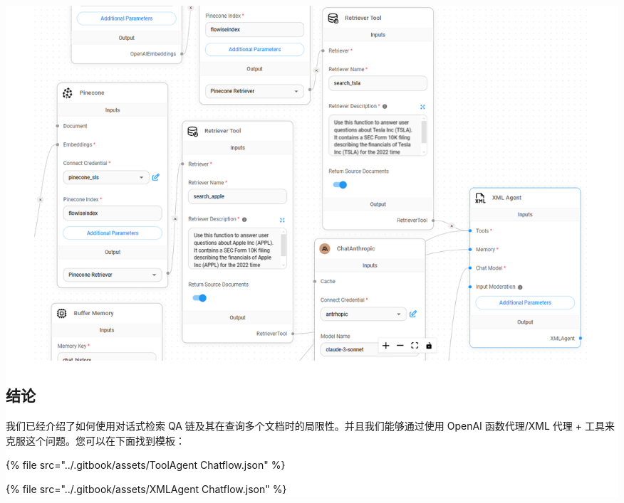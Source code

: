 <figure><img src="../.gitbook/assets/image (20) (1) (1).png" alt=""><figcaption></figcaption></figure>

## 结论

我们已经介绍了如何使用对话式检索 QA 链及其在查询多个文档时的局限性。并且我们能够通过使用 OpenAI 函数代理/XML 代理 + 工具来克服这个问题。您可以在下面找到模板：

{% file src="../.gitbook/assets/ToolAgent Chatflow.json" %}

{% file src="../.gitbook/assets/XMLAgent Chatflow.json" %}
